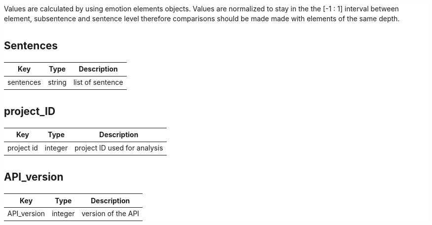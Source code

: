 Values are calculated by using emotion elements objects. Values are normalized to stay in the the [-1 : 1] interval between element, subsentence and sentence level therefore comparisons should be made made with elements of the same depth.

## Sentences

| Key       | Type   | Description      |
|-----------|--------|------------------|
| sentences | string | list of sentence |

## project_ID

| Key        | Type    | Description                  |
|------------|---------|------------------------------|
| project id | integer | project ID used for analysis |

## API_version

| Key         | Type    | Description        |
|-------------|---------|--------------------|
| API_version | integer | version of the API |



